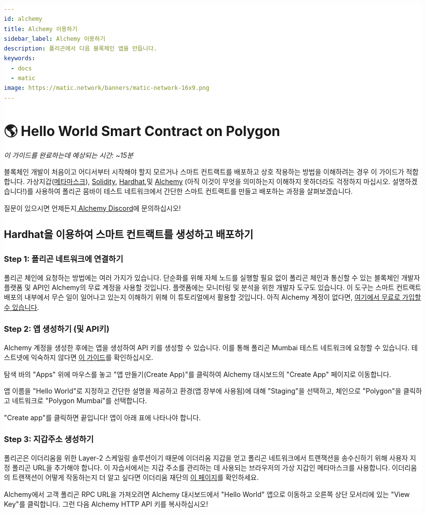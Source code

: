 ```yaml
---
id: alchemy
title: Alchemy 이용하기
sidebar_label: Alchemy 이용하기
description: 폴리곤에서 다음 블록체인 앱을 만듭니다.
keywords:
  - docs
  - matic
image: https://matic.network/banners/matic-network-16x9.png
---
```


# 🌎 Hello World Smart Contract on Polygon

_이 가이드를 완료하는데 예상되는 시간: ~15분_

블록체인 개발이 처음이고 어디서부터 시작해야 할지 모르거나 스마트 컨트랙트를 배포하고 상호 작용하는 방법을 이해하려는 경우 이 가이드가 적합합니다. 가상지갑([메타마스크](https://metamask.io)), [Solidity](https://docs.soliditylang.org/en/v0.8.0/), [Hardhat](https://hardhat.org),및 [Alchemy](https://alchemy.com/?a=polygon-docs) (아직 이것이 무엇을 의미하는지 이해하지 못하더라도 걱정하지 마십시오. 설명하겠습니다!)를 사용하여 폴리곤 뭄바이 테스트 네트워크에서 간단한 스마트 컨트랙트를 만들고 배포하는 과정을 살펴보겠습니다.

질문이 있으시면 언제든지[ Alchemy Discord](https://discord.gg/gWuC7zB)에 문의하십시오!

## Hardhat을 이용하여 스마트 컨트랙트를 생성하고 배포하기

### Step 1: 폴리곤 네트워크에 연결하기

폴리곤 체인에 요청하는 방법에는 여러 가지가 있습니다. 단순화를 위해 자체 노드를 실행할 필요 없이 폴리곤 체인과 통신할 수 있는 블록체인 개발자 플랫폼 및 API인 Alchemy의 무료 계정을 사용할 것입니다. 플랫폼에는 모니터링 및 분석을 위한 개발자 도구도 있습니다. 이 도구는 스마트 컨트랙트 배포의 내부에서 무슨 일이 일어나고 있는지 이해하기 위해 이 튜토리얼에서 활용할 것입니다. 아직 Alchemy 계정이 없다면, [여기에서 무료로 가입할 수 있습니다](https://alchemy.com/?a=polygon-docs).

### Step 2: 앱 생성하기 (및 API키)

Alchemy 계정을 생성한 후에는 앱을 생성하여 API 키를 생성할 수 있습니다. 이를 통해 폴리곤 Mumbai 테스트 네트워크에 요청할 수 있습니다. 테스트넷에 익숙하지 않다면 [이 가이드](https://docs.alchemyapi.io/guides/choosing-a-network)를 확인하십시오.

탐색 바의 "Apps" 위에 마우스를 놓고 "앱 만들기(Create App)"를 클릭하여 Alchemy 대시보드의 "Create App" 페이지로 이동합니다.

앱 이름을 "Hello World"로 지정하고 간단한 설명을 제공하고 환경(앱 장부에 사용됨)에 대해 "Staging"을 선택하고, 체인으로 "Polygon"을 클릭하고 네트워크로 "Polygon Mumbai"를 선택합니다.

"Create app"를 클릭하면 끝입니다! 앱이 아래 표에 나타나야 합니다.

### Step 3: 지갑주소 생성하기

폴리곤은 이더리움을 위한 Layer-2 스케일링 솔루션이기 때문에 이더리움 지갑을 얻고 폴리곤 네트워크에서 트랜잭션을 송수신하기 위해 사용자 지정 폴리곤 URL을 추가해야 합니다. 이 자습서에서는 지갑 주소를 관리하는 데 사용되는 브라우저의 가상 지갑인 메타마스크를 사용합니다. 이더리움의 트랜잭션이 어떻게 작동하는지 더 알고 싶다면 이더리움 재단의 [이 페이지](https://ethereum.org/en/developers/docs/transactions/)를 확인하세요.

Alchemy에서 고객 폴리곤 RPC URL을 가져오려면 Alchemy 대시보드에서 "Hello World" 앱으로 이동하고 오른쪽 상단 모서리에 있는 "View Key"를 클릭합니다. 그런 다음 Alchemy HTTP API 키를 복사하십시오!
